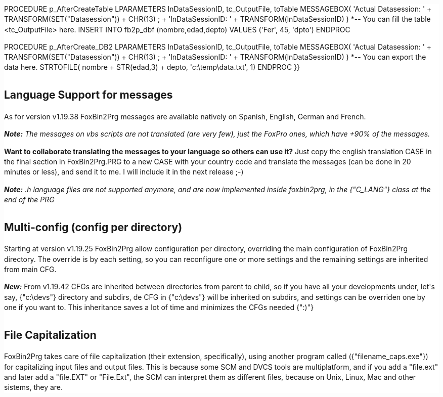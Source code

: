 
PROCEDURE p_AfterCreateTable
	LPARAMETERS lnDataSessionID, tc_OutputFile, toTable
	MESSAGEBOX( 'Actual Datasession: ' + TRANSFORM(SET("Datasession")) + CHR(13) ;
		+ 'lnDataSessionID: ' + TRANSFORM(lnDataSessionID) )
	*-- You can fill the table <tc_OutputFile> here.
	INSERT INTO fb2p_dbf (nombre,edad,depto) VALUES ('Fer', 45, 'dpto')
ENDPROC


PROCEDURE p_AfterCreate_DB2
	LPARAMETERS lnDataSessionID, tc_OutputFile, toTable
	MESSAGEBOX( 'Actual Datasession: ' + TRANSFORM(SET("Datasession")) + CHR(13) ;
		+ 'lnDataSessionID: ' + TRANSFORM(lnDataSessionID) )
	*-- You can export the data here.
	STRTOFILE( nombre + STR(edad,3) + depto, 'c:\temp\data.txt', 1)
ENDPROC
}}



## Language Support for messages

As for version v1.19.38 FoxBin2Prg messages are available natively on Spanish, English, German and French.

_**Note:** The messages on vbs scripts are not translated (are very few), just the FoxPro ones, which have +90% of the messages._

**Want to collaborate translating the messages to your language so others can use it?**
Just copy the english translation CASE in the final section in FoxBin2Prg.PRG to a new CASE with your country code and translate the messages (can be done in 20 minutes or less), and send it to me. I will include it in the next release ;-)

_**Note:** .h language files are not supported anymore, and are now implemented inside foxbin2prg, in the {"C_LANG"} class at the end of the PRG_



## Multi-config (config per directory)

Starting at version v1.19.25 FoxBin2Prg allow configuration per directory, overriding the main configuration of FoxBin2Prg directory. The override is by each setting, so you can reconfigure one or more settings and the remaining settings are inherited from main CFG.

_**New:**_ From v1.19.42 CFGs are inherited between directories from parent to child, so if you have all your developments under, let's say, {"c:\devs"} directory and subdirs, de CFG in {"c:\devs"} will be inherited on subdirs, and settings can be overriden one by one if you want to. This inheritance saves a lot of time and minimizes the CFGs needed {":)"}



## File Capitalization

FoxBin2Prg takes care of file capitalization (their extension, specifically), using another program called ({"filename_caps.exe"}) for capitalizing input files and output files. This is because some SCM and DVCS tools are multiplatform, and if you add a "file.ext" and later add a "file.EXT" or "File.Ext", the SCM can interpret them as different files, because on Unix, Linux, Mac and other sistems, they are.
